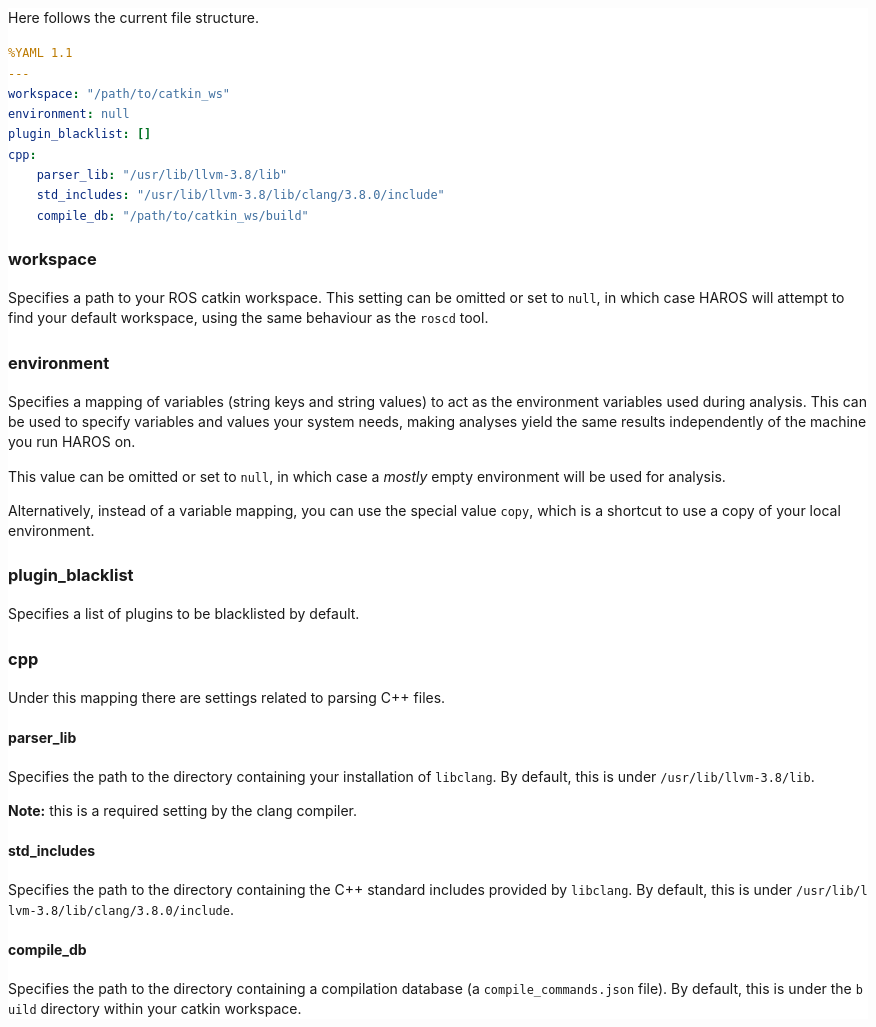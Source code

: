 Here follows the current file structure.

```yaml
%YAML 1.1
---
workspace: "/path/to/catkin_ws"
environment: null
plugin_blacklist: []
cpp:
    parser_lib: "/usr/lib/llvm-3.8/lib"
    std_includes: "/usr/lib/llvm-3.8/lib/clang/3.8.0/include"
    compile_db: "/path/to/catkin_ws/build"
```

### workspace

Specifies a path to your ROS catkin workspace.
This setting can be omitted or set to `null`, in which case HAROS will attempt to find your default workspace, using the same behaviour as the `roscd` tool.

### environment

Specifies a mapping of variables (string keys and string values) to act as the environment variables used during analysis.
This can be used to specify variables and values your system needs, making analyses yield the same results independently of the machine you run HAROS on.

This value can be omitted or set to `null`, in which case a *mostly* empty environment will be used for analysis.

Alternatively, instead of a variable mapping, you can use the special value `copy`, which is a shortcut to use a copy of your local environment.

### plugin_blacklist

Specifies a list of plugins to be blacklisted by default.

### cpp

Under this mapping there are settings related to parsing C++ files.

#### parser_lib

Specifies the path to the directory containing your installation of `libclang`.
By default, this is under `/usr/lib/llvm-3.8/lib`.

**Note:** this is a required setting by the clang compiler.

#### std_includes

Specifies the path to the directory containing the C++ standard includes provided by `libclang`.
By default, this is under `/usr/lib/llvm-3.8/lib/clang/3.8.0/include`.

#### compile_db

Specifies the path to the directory containing a compilation database (a `compile_commands.json` file).
By default, this is under the `build` directory within your catkin workspace.
